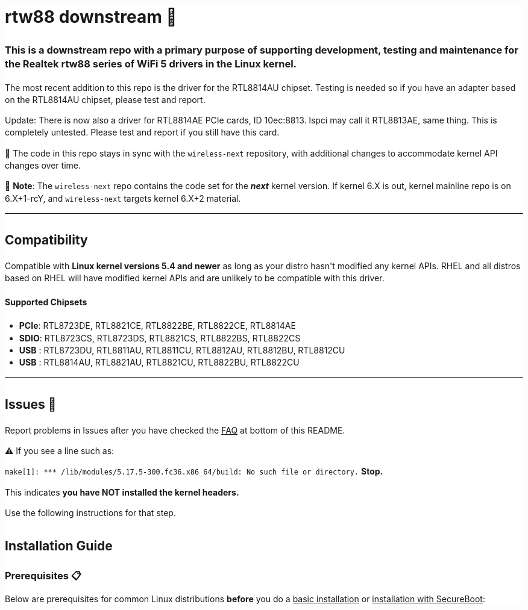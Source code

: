 # rtw88 downstream 🐧
### This is a downstream repo with a primary purpose of supporting development, testing and maintenance for the Realtek rtw88 series of WiFi 5 drivers in the Linux kernel.

The most recent addition to this repo is the driver for the RTL8814AU chipset. Testing is needed so if you have an adapter based on the RTL8814AU chipset, please test and report.

Update: There is now also a driver for RTL8814AE PCIe cards, ID 10ec:8813. lspci may call it RTL8813AE, same thing. This is completely untested. Please test and report if you still have this card.

🌟 The code in this repo stays in sync with the `wireless-next` repository, with additional changes to accommodate kernel API changes over time.

📌 **Note**: The `wireless-next` repo contains the code set for the ***next*** kernel version. If kernel 6.X is out, kernel mainline repo is on 6.X+1-rcY, and `wireless-next` targets kernel 6.X+2 material.

---

## Compatibility
Compatible with **Linux kernel versions 5.4 and newer** as long as your distro hasn't modified any kernel APIs. RHEL and all distros based on RHEL will have modified kernel APIs and are unlikely to be compatible with this driver.


#### Supported Chipsets
- **PCIe**: RTL8723DE, RTL8821CE, RTL8822BE, RTL8822CE, RTL8814AE
- **SDIO**: RTL8723CS, RTL8723DS, RTL8821CS, RTL8822BS, RTL8822CS
- **USB** : RTL8723DU, RTL8811AU, RTL8811CU, RTL8812AU, RTL8812BU, RTL8812CU
- **USB** : RTL8814AU, RTL8821AU, RTL8821CU, RTL8822BU, RTL8822CU

---

## Issues 🚨
Report problems in Issues after you have checked the [FAQ](#faq) at bottom of this README.

⚠️ If you see a line such as:

`make[1]: *** /lib/modules/5.17.5-300.fc36.x86_64/build: No such file or directory.` **Stop.**

This indicates **you have NOT installed the kernel headers.** 

Use the following instructions for that step.

## Installation Guide

### Prerequisites 📋
Below are prerequisites for common Linux distributions __before__ you do a [basic installation](#basic-installation-for-all-distros-) or [installation with SecureBoot](#installation-with-secureboot-for-all-distros-):
